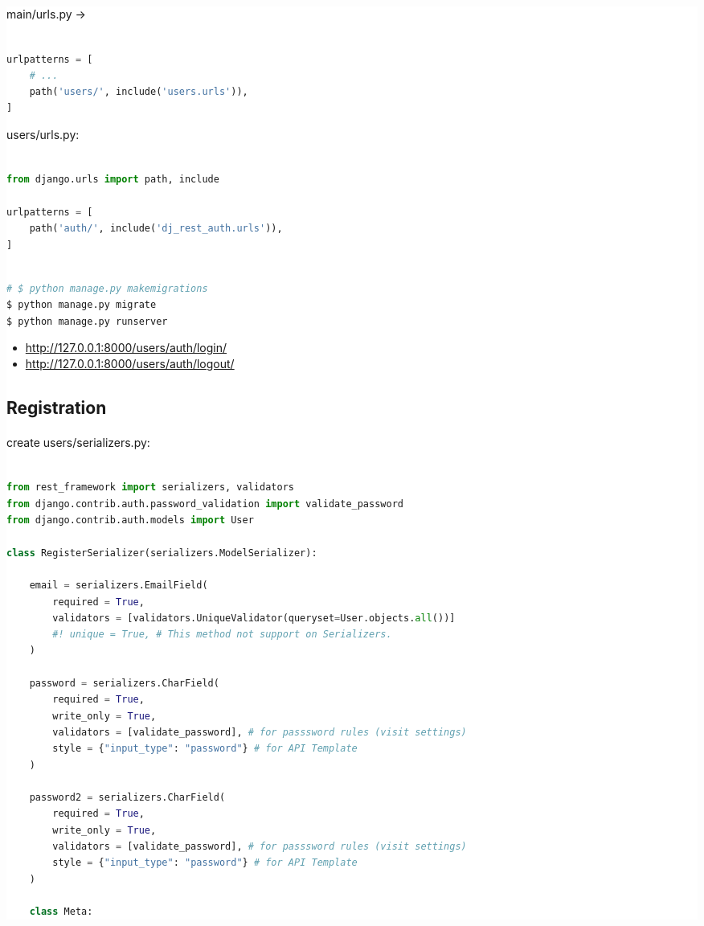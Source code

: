 main/urls.py ->

```py

urlpatterns = [
    # ...
    path('users/', include('users.urls')),
]

```

users/urls.py:

```py

from django.urls import path, include

urlpatterns = [
    path('auth/', include('dj_rest_auth.urls')),
]

```

```sh

# $ python manage.py makemigrations
$ python manage.py migrate
$ python manage.py runserver

```

* http://127.0.0.1:8000/users/auth/login/
* http://127.0.0.1:8000/users/auth/logout/

## Registration

create users/serializers.py:

```py

from rest_framework import serializers, validators
from django.contrib.auth.password_validation import validate_password
from django.contrib.auth.models import User

class RegisterSerializer(serializers.ModelSerializer):

    email = serializers.EmailField(
        required = True,
        validators = [validators.UniqueValidator(queryset=User.objects.all())]
        #! unique = True, # This method not support on Serializers.
    )

    password = serializers.CharField(
        required = True,
        write_only = True,
        validators = [validate_password], # for passsword rules (visit settings)
        style = {"input_type": "password"} # for API Template
    )

    password2 = serializers.CharField(
        required = True,
        write_only = True,
        validators = [validate_password], # for passsword rules (visit settings)
        style = {"input_type": "password"} # for API Template
    )

    class Meta:
```